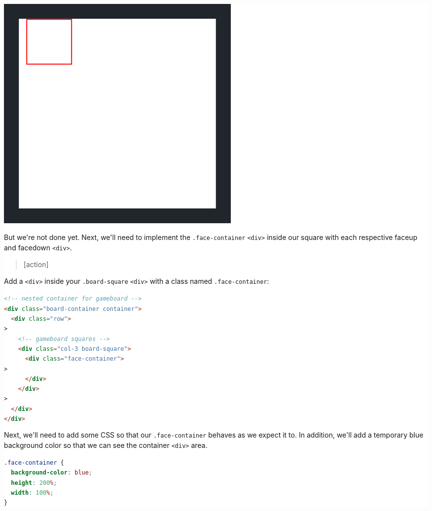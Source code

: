 ![Red Border Square](assets/red_border_square.png)

But we're not done yet. Next, we'll need to implement the `.face-container` `<div>` inside our square with each respective faceup and facedown `<div>`.

> [action]
>
Add a `<div>` inside your `.board-square` `<div>` with a class named `.face-container`:
>
```HTML
<!-- nested container for gameboard -->
<div class="board-container container">
  <div class="row">
>
    <!-- gameboard squares -->
    <div class="col-3 board-square">
      <div class="face-container">
>
      </div>
    </div>
>
  </div>
</div>
```
>
Next, we'll need to add some CSS so that our `.face-container` behaves as we expect it to. In addition, we'll add a temporary blue background color so that we can see the container `<div>` area.
>
```CSS
.face-container {
  background-color: blue;
  height: 200%;
  width: 100%;
}
```

